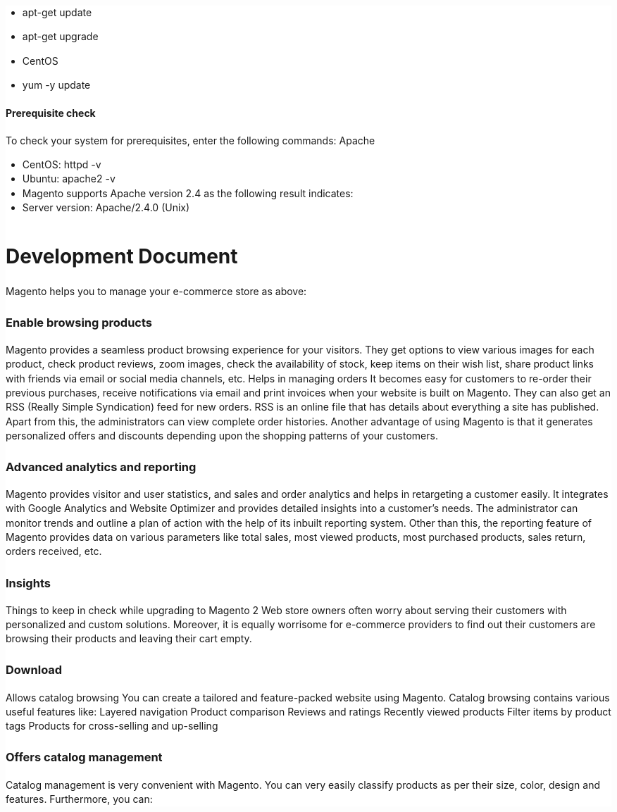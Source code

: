- apt-get update
 
- apt-get upgrade
 
- CentOS
- yum -y update
 

#### Prerequisite check
To check your system for prerequisites, enter the following commands:
Apache

- CentOS: httpd -v
- Ubuntu: apache2 -v
- Magento supports Apache version 2.4 as the following result indicates:
- Server version: Apache/2.4.0 (Unix)


 
 

# Development Document
 
Magento helps you to manage your e-commerce store as above:

### Enable browsing products
Magento provides a seamless product browsing experience for your visitors. They get options to view various images for each product, check product reviews, zoom images, check the availability of stock, keep items on their wish list, share product links with friends via email or social media channels, etc.
Helps in managing orders
It becomes easy for customers to re-order their previous purchases, receive notifications via email and print invoices when your website is built on Magento. They can also get an RSS (Really Simple Syndication) feed for new orders. RSS is an online file that has details about everything a site has published. Apart from this, the administrators can view complete order histories. Another advantage of using Magento is that it generates personalized offers and discounts depending upon the shopping patterns of your customers.

### Advanced analytics and reporting
Magento provides visitor and user statistics, and sales and order analytics and helps in retargeting a customer easily. It integrates with Google Analytics and Website Optimizer and provides detailed insights into a customer’s needs. The administrator can monitor trends and outline a plan of action with the help of its inbuilt reporting system. Other than this, the reporting feature of Magento provides data on various parameters like total sales, most viewed products, most purchased products, sales return, orders received, etc.
 
### Insights
Things to keep in check while upgrading to Magento 2
Web store owners often worry about serving their customers with personalized and custom solutions. Moreover, it is equally worrisome for e-commerce providers to find out their customers are browsing their products and leaving their cart empty.

### Download
Allows catalog browsing
You can create a tailored and feature-packed website using Magento. Catalog browsing contains various useful features like:
Layered navigation
Product comparison
Reviews and ratings
Recently viewed products
Filter items by product tags
Products for cross-selling and up-selling
### Offers catalog management
Catalog management is very convenient with Magento. You can very easily classify products as per their size, color, design and features. Furthermore, you can: